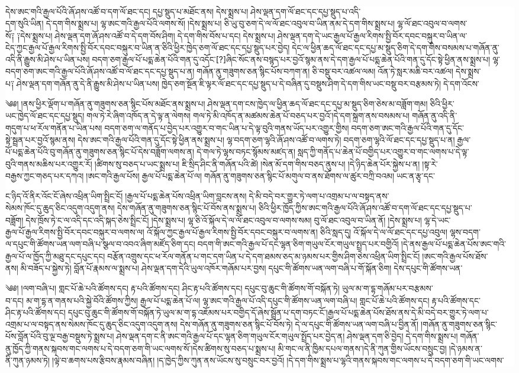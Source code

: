   
དེས་ཨང་གའི་རྒྱལ་པོའི་ཞོ་ཤས་འཚོ་བ་དག་ལོ་ཐང་དང། དཔྱ་སྡུད་པ་མཐོང་ནས། དེས་སྨྲས་པ། ཤེས་ལྡན་དག་ལོ་ཐང་དང་དཔྱ་སྡུད་པ་འདི་  
དག་སུའི་ཡིན། དེ་དག་གིས་སྨྲས་པ། ལྷ་ཨང་གའི་རྒྱལ་པོའི་ལགས་སོ། །དེས་སྨྲས་པ། ཅི་ཡུ་བུ་ཅག་དེ་ལ་ལོ་ཐང་འབུལ་བ་ཡིན་ནམ་དེ་དག་གིས་སྨྲས་པ། ལྷ་ལོ་ཐང་འབུལ་བ་ལགས་  
སོ༑ ༑དེས་སྨྲས་པ། ཤེས་ལྡན་དག་ཞོ་ཤས་འཚོ་བ་དེ་དག་བོས་ཤིག། དེ་དག་གིས་བོས་པ་དང། དེས་སྨྲས་པ། ཤེས་ལྡན་དག་དེ་ཡང་རྒྱལ་པོ་རྒྱལ་རིགས་སྤྱི་བོར་དབང་བསྐུར་བ་ཡིན་ལ་  
ངེད་ཀྱང་རྒྱལ་པོ་རྒྱལ་རིགས་སྤྱི་བོར་དབང་བསྐུར་བ་ཡིན་ན་ཅིའི་ཕྱིར་ཁྱེད་ཅག་ལོ་ཐང་དང་དཔྱ་སྡུད་པར་བྱེད། དེང་ལ་ཕྱིན་ཆད་ལོ་ཐང་དང་དཔྱ་མ་སྡུད་ཅིག་དེ་དག་གིས་བསམས་པ་གཞོན་ནུ་  
འདི་ནི་རྒྱུས་མི་ཤེས་པ་ཡིན་པས། བདག་ཅག་རྒྱལ་པོ་པདྨ་ཆེན་པོའི་གན་དུ་འདོང་[?]ཞིང་སོང་ནས་བསྙད་པར་བྱའོ་སྙམ་ནས་དེ་དག་རྒྱལ་པོ་པདྨ་ཆེན་པོའི་གན་དུ་དོང་སྟེ་ཕྱིན་ནས་སྨྲས་པ། ལྷ་  
བདག་ཅག་ཨང་གའི་རྒྱལ་པོའི་ཞོ་ཤས་འཚོ་བ་ལོ་ཐང་དང་དཔྱ་སྡུད་པ་ན། གཞོན་ནུ་གཟུགས་ཅན་སྙིང་པོས་བཀག་ན། ཅི་བསྡུ་བར་འཚལ་ལམ། འོན་ཏེ་སླར་མཆི་བར་འཚལ། དེས་སྨྲས་  
པ༑ ཤེས་ལྡན་དག་གཞོན་ནུ་དེ་ནི་རྒྱུས་མི་ཤེས་པ་ཡིན་པས། ཁྱེད་ཅག་སྔོན་ཇི་ལྟར་ལོ་ཐང་དང་དཔྱ་སྡུད་པ་དེ་བཞིན་དུ་བསྡུས་ཤིག་དེ་དག་གིས་ཡང་བསྡུ་བར་བརྩམས་ཏེ། དེ་དག་འོངས་  
  
  
༄༅། །ནས་ཕྱིར་ལྡོག་པ་གཞོན་ནུ་གཟུགས་ཅན་སྙིང་པོས་མཐོང་ནས་སྨྲས་པ། ཤེས་ལྡན་དག་ངས་ཁྱེད་ལ་ཕྱིན་ཆད་ལོ་ཐང་དང་དཔྱ་མ་སྡུད་ཅིག་ཅེས་མ་བཟློག་གམ། ཅིའི་ཕྱིར་  
ཡང་ཁྱེད་ལོ་ཐང་དང་དཔྱ་སྡུད། གལ་ཏེ་རེ་ཞིག་འཁོད་ན་དེ་ལྟ་ན་ལེགས། གལ་ཏེ་མི་འཁོད་ན་མཚམས་ཆེན་པོ་བཅད་པར་བྱའོ་།དེ་དག་སྐྲག་ནས་བསམས་པ། གཞོན་ནུ་འདི་ནི་  
གདུག་པ་ཕ་རོལ་གནོན་པ་ཡིན་པས། བདག་ཅག་ལ་གནོད་པ་བྱེད་པར་འགྱུར་བ་གང་ཡིན་པ་དེ་ལྟ་བུའི་གནས་ཡོད་པར་འགྱུར་གྱིས། བདག་ཅག་ཨང་གའི་རྒྱལ་པོའི་གན་དུ་དོང་  
སྟེ་སྦྲན་པར་བྱའོ་སྙམ་ནས། དེས་ཨང་གའི་རྒྱལ་པོའི་གན་དུ་དོང་སྟེ་ཕྱིན་ནས་སྨྲས་པ། ལྷ་བདག་ཅག་ལྷའི་ཞོ་ཤས་འཚོ་བ་ལགས་ཏེ། བདག་ཅག་ལྷའི་ལོ་ཐང་དང་དཔྱ་སྡུད་པ་ན། རྒྱལ་  
པོ་པདྨ་ཆེན་པོའི་བུ་གཞོན་ནུ་གཟུགས་ཅན་སྙིང་པོ་དེས་བཟློག་ལགས་ན། དེ་གལ་ཏེ་ལྷས་བཏང་སྙོམས་མཛད་ན། སླད་ཀྱི་གནོད་པ་ཆེན་པོ་བགྱིད་པར་འགྱུར་བ་གང་ལགས་པ་དེ་ལྟ་  
བུའི་གནས་མཆིས་པར་འགྱུར་རོ། །ཚིགས་སུ་བཅད་པ་ཡང་སྨྲས་པ། ཇི་སྲིད་ཤིང་ནི་གཞོན་པའི་ཚེ། །སེན་མོ་དག་གིས་བཅད་ནུས་པ། །དེ་ཉིད་ཆེན་པོར་སྐྱེས་པ་ན། །སྟ་རེ་  
བརྒྱས་ཀྱང་གཅད་པར་དཀའ། །ཨང་གའི་རྒྱལ་པོས། རྒྱལ་པོ་པདྨ་ཆེན་པོ་ལ། གཞོན་ནུ་གཟུགས་ཅན་སྙིང་པོ་མགུལ་བ་ནས་ཐོགས་ལ་ཚུར་བཀྲི་བའམ། ཡང་ན་རྩྭ་དང་  
  
  
ང་ཉིད་འོ་ནིར་འོང་ངོ་ཞེས་འཕྲིན་ཡིག་སྤྲིང་ངོ། །རྒྱལ་པོ་པདྨ་ཆེན་པོས་འཕྲིན་ཡིག་བླངས་ནས། དེ་མི་བདེ་བར་གྱུར་ཏེ་ལག་པ་འགྲམ་པ་ལ་བསྟད་ནས་  
སེམས་ཁོང་དུ་ཆུད་ཅིང་འདུག་འདུག་ནས། དེས་གཞོན་ནུ་གཟུགས་ཅན་སྙིང་པོ་བོས་ནས་སྨྲས་པ། ཅིའི་ཕྱིར་ཁྱོད་ཀྱིས་ཨང་གའི་རྒྱལ་པོའི་ཞོ་ཤས་འཚོ་བ་དག་ལོ་ཐང་དང་དཔྱ་སྡུད་པ་  
བཟློག། དེས་ཁྲོས་ཏེ་ང་ལ་འདི་དང་འདི་སྐད་ཅེས་སྤྲིང་ངོ། །དེས་སྨྲས་པ། ལྷ་ཅི་འོ་སྐོལ་དེ་ལ་ལོ་ཐང་འབུལ་བ་ལགས་སམ། བུ་ལོ་ཐང་འབུལ་བ་ཡིན་ནོ། །དེས་སྨྲས་པ། ལྷ་དེ་ཡང་  
རྒྱལ་པོ་རྒྱལ་རིགས་སྤྱི་བོར་དབང་བསྐུར་བ་ལགས་ལ། འོ་སྐོལ་ཀྱང་རྒྱལ་པོ་རྒྱལ་རིགས་སྤྱི་བོར་དབང་བསྐུར་བ་ལགས་ན། ཅིའི་སླད་དུ། འོ་སྐོལ་དེ་ལ་ལོ་ཐང་དང་དཔྱ་འབུལ། ལྷས་བདག་  
ལ་དཔུང་གི་ཚོགས་ཡན་ལག་བཞི་པ་སྩལ་བ་འབའ་ཞིག་མཛོད་ཅིག་དང། བདག་གི་ཨང་གའི་རྒྱལ་པོ་དང་ལྷན་ཅིག་གཡུལ་ངོར་གཡུལ་སྤྲད་པར་བགྱིའོ། །དེ་ནས་རྒྱལ་པོ་པདྨ་ཆེན་པོས་ཨང་གའི་  
རྒྱལ་པོ་ལ་ཁྱོད་ཀྱི་མཐུ་དང་དཔུང་དང། བརྩོན་འགྲུས་དང་ཕ་རོལ་གནོན་པ་གང་དག་ཡིན་པ་དེ་དག་ཐམས་ཅད་མ་ཉམས་པར་གྱིས་ཤིག་ཅེས་འཕྲིན་ཡིག་སྤྲིང་ངོ། །ཨང་གའི་རྒྱལ་པོས་ཐོས་  
ནས། མི་བཟོད་པ་སྐྱེས་ཏེ། བློན་པོ་རྣམས་ལ་སྨྲས་པ། ཤེས་ལྡན་དག་དེའི་ཡུལ་འཁོར་གཞོམ་པར་བྱས། དཔུང་གི་ཚོགས་ཡན་ལག་བཞི་པ་གོ་སྐོན་ཅིག། དེས་དཔུང་གི་ཚོགས་ཡན་  
  
  
༄༅། །ལག་བཞི་པ། གླང་པོ་ཆེ་པའི་ཚོགས་དང། རྟ་པའི་ཚོགས་དང། ཤིང་རྟ་པའི་ཚོགས་དང། དཔུང་བུ་ཆུང་གི་ཚོགས་གོ་བསྐོན་ཏེ། ཡུལ་མ་ག་དྷ་གཞོམ་པར་བརྩམས་  
བ་དང། མ་ག་དྷ་ན་གནས་པའི་སྐྱེ་བོའི་ཚོགས་ཀྱིས། རྒྱལ་པོ་པདྨ་ཆེན་པོ་ལ། ལྷ་ཨང་གའི་རྒྱལ་པོ་འདི་དཔུང་གི་ཚོགས་ཡན་ལག་བཞི་པ། གླང་པོ་ཆེ་པའི་ཚོགས་དང། རྟ་པའི་ཚོགས་དང་  
ཤིང་རྟ་པའི་ཚོགས་དང། དཔུང་བུ་ཆུང་གི་ཚོགས་གོ་བསྐོན་ཏེ་ཡུལ་མ་ག་དྷ་འཇོམས་པར་བགྱིད་དོ་ཞེས་སྦྲོན་པ་དག་བཏང་ངོ་།རྒྱལ་པོ་པདྨ་ཆེན་པོས་ཐོས་ནས་དེ་མི་བདེ་བར་གྱུར་ཏེ་ལག་པ་  
འགྲམ་པ་ལ་བསྟད་ནས་སེམས་ཁོང་དུ་ཆུད་ཅིང་འདུག་འདུག་ནས། དེས་གཞོན་ནུ་གཟུགས་ཅན་སྙིང་པོ་བོས་ཏེ། དེ་ལ་དཔུང་གི་ཚོགས་ཡན་ལག་བཞི་པ་བྱིན་ནོ། །གཞོན་ནུ་གཟུགས་ཅན་སྙིང་  
པོས་བློན་པོའི་བུ་ལྔ་བརྒྱ་བསྡུས་ཏེ་སྨྲས་པ། ཤེས་ལྡན་དག་ང་ནི་ཨང་གའི་རྒྱལ་པོ་དང་ལྷན་ཅིག་གཡུལ་ངོར་གཡུལ་སྤྲོད་པར་བྱེད་ན། ཤེས་ལྡན་དག་ཅི་བྱེད། དེ་དག་གིས་སྨྲས་པ། གཞོན་  
ནུ་ཁྱོད་ཀྱི་གནས་སྐབས་གང་ལགས་པ་དེ་བདག་ཅག་གི་ཡང་ལགས་སོ་།དེས་ཚིགས་སུ་བཅད་པ་སྨྲས་པ། མི་གང་ལ་ནི་ཁྱིམ་དཔལ་གནས་།དེ་ནི་ཀུན་གྱིས་ཡོངས་བསྲུང་བྱ། །དེ་ཉམས་ན་  
ནི་ཀུན་ཉམས་ཏེ། །ལྟེ་བ་ཆགས་པས་རྩིབས་རྣམས་བཞིན། །ད་ཁྱེད་ཀྱིས་ཀུན་ནས་ཡོངས་སུ་བསྲུང་བར་བྱའོ། །དེ་དག་གིས་སྨྲས་པ་ལྷའི་གནས་སྐབས་གང་ལགས་པ་དེ་བདག་ཅག་གི་ཡང་ལགས་  
  